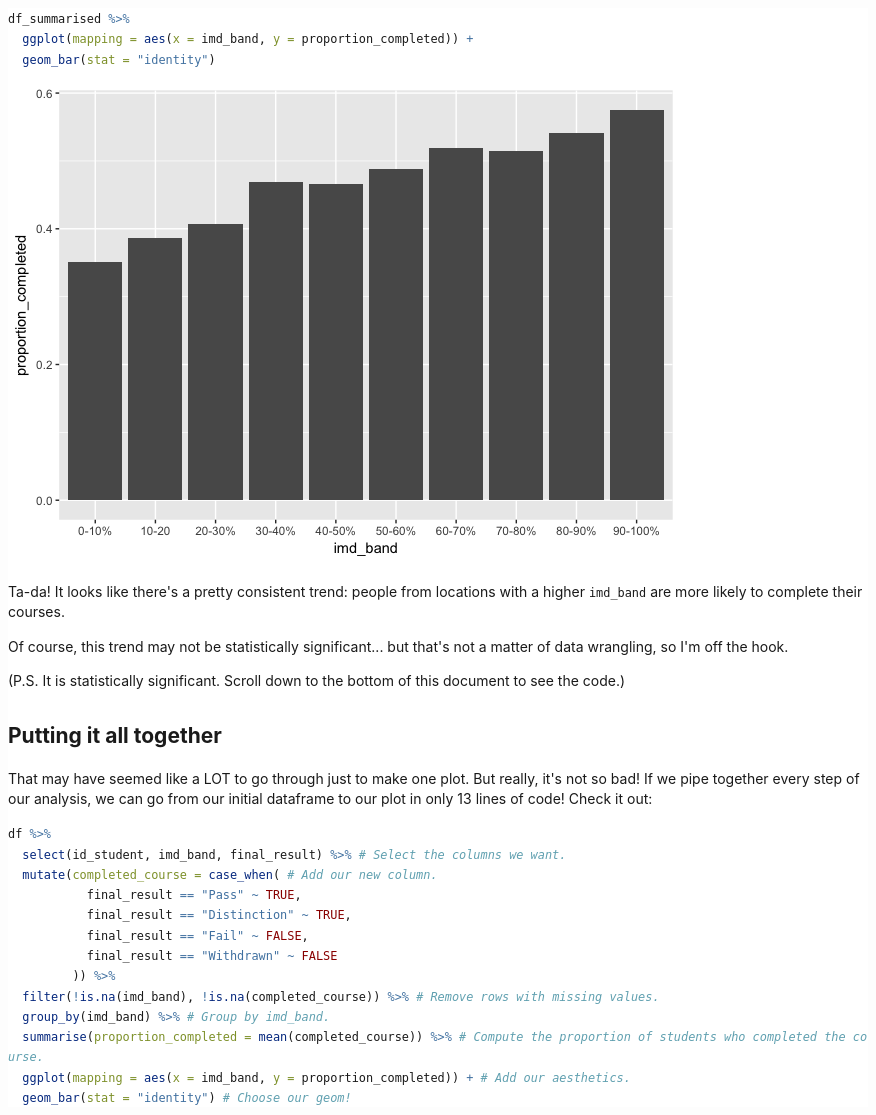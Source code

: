 ``` r
df_summarised %>% 
  ggplot(mapping = aes(x = imd_band, y = proportion_completed)) +
  geom_bar(stat = "identity") 
```

![](data_wrangling_workshop_files/figure-markdown_github-ascii_identifiers/unnamed-chunk-21-1.png)

Ta-da! It looks like there's a pretty consistent trend: people from locations with a higher `imd_band` are more likely to complete their courses.

Of course, this trend may not be statistically significant... but that's not a matter of data wrangling, so I'm off the hook.

(P.S. It is statistically significant. Scroll down to the bottom of this document to see the code.)

Putting it all together
-----------------------

That may have seemed like a LOT to go through just to make one plot. But really, it's not so bad! If we pipe together every step of our analysis, we can go from our initial dataframe to our plot in only 13 lines of code! Check it out:

``` r
df %>% 
  select(id_student, imd_band, final_result) %>% # Select the columns we want.
  mutate(completed_course = case_when( # Add our new column.
           final_result == "Pass" ~ TRUE,
           final_result == "Distinction" ~ TRUE,
           final_result == "Fail" ~ FALSE,
           final_result == "Withdrawn" ~ FALSE
         )) %>% 
  filter(!is.na(imd_band), !is.na(completed_course)) %>% # Remove rows with missing values.
  group_by(imd_band) %>% # Group by imd_band.
  summarise(proportion_completed = mean(completed_course)) %>% # Compute the proportion of students who completed the course.
  ggplot(mapping = aes(x = imd_band, y = proportion_completed)) + # Add our aesthetics.
  geom_bar(stat = "identity") # Choose our geom!
```
